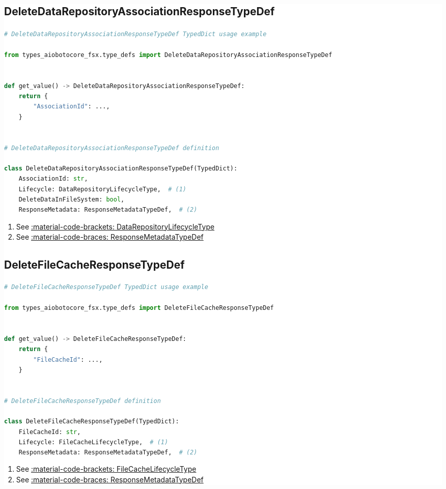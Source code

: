 ## DeleteDataRepositoryAssociationResponseTypeDef

```python
# DeleteDataRepositoryAssociationResponseTypeDef TypedDict usage example

from types_aiobotocore_fsx.type_defs import DeleteDataRepositoryAssociationResponseTypeDef


def get_value() -> DeleteDataRepositoryAssociationResponseTypeDef:
    return {
        "AssociationId": ...,
    }


# DeleteDataRepositoryAssociationResponseTypeDef definition

class DeleteDataRepositoryAssociationResponseTypeDef(TypedDict):
    AssociationId: str,
    Lifecycle: DataRepositoryLifecycleType,  # (1)
    DeleteDataInFileSystem: bool,
    ResponseMetadata: ResponseMetadataTypeDef,  # (2)
```

1. See [:material-code-brackets: DataRepositoryLifecycleType](./literals.md#datarepositorylifecycletype)
2. See [:material-code-braces: ResponseMetadataTypeDef](./type_defs.md#responsemetadatatypedef)

## DeleteFileCacheResponseTypeDef

```python
# DeleteFileCacheResponseTypeDef TypedDict usage example

from types_aiobotocore_fsx.type_defs import DeleteFileCacheResponseTypeDef


def get_value() -> DeleteFileCacheResponseTypeDef:
    return {
        "FileCacheId": ...,
    }


# DeleteFileCacheResponseTypeDef definition

class DeleteFileCacheResponseTypeDef(TypedDict):
    FileCacheId: str,
    Lifecycle: FileCacheLifecycleType,  # (1)
    ResponseMetadata: ResponseMetadataTypeDef,  # (2)
```

1. See [:material-code-brackets: FileCacheLifecycleType](./literals.md#filecachelifecycletype)
2. See [:material-code-braces: ResponseMetadataTypeDef](./type_defs.md#responsemetadatatypedef)
